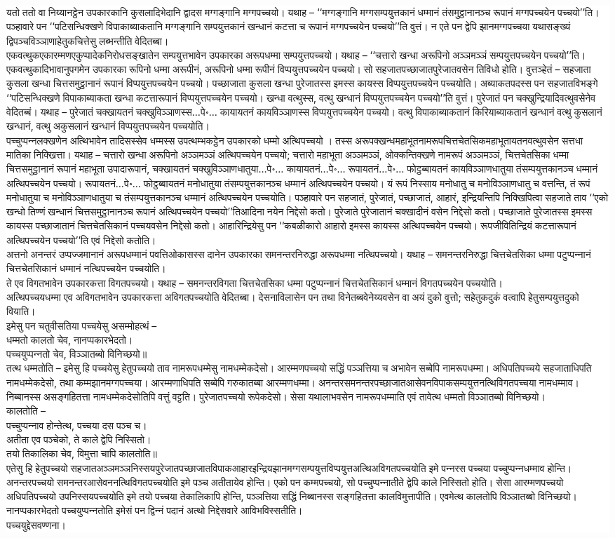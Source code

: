 यतो ततो वा निय्यानट्ठेन उपकारकानि कुसलादिभेदानि द्वादस मग्गङ्गानि मग्गपच्‍चयो। यथाह – ‘‘मग्गङ्गानि मग्गसम्पयुत्तकानं धम्मानं तंसमुट्ठानानञ्‍च रूपानं मग्गपच्‍चयेन पच्‍चयो’’ति। पञ्हावारे पन ‘‘पटिसन्धिक्खणे विपाकाब्याकतानि मग्गङ्गानि सम्पयुत्तकानं खन्धानं कटत्ता च रूपानं मग्गपच्‍चयेन पच्‍चयो’’ति वुत्तं। न एते पन द्वेपि झानमग्गपच्‍चया यथासङ्ख्यं द्विपञ्‍चविञ्‍ञाणाहेतुकचित्तेसु लब्भन्तीति वेदितब्बा।  
एकवत्थुकएकारम्मणएकुप्पादेकनिरोधसङ्खातेन सम्पयुत्तभावेन उपकारका अरूपधम्मा सम्पयुत्तपच्‍चयो। यथाह – ‘‘चत्तारो खन्धा अरूपिनो अञ्‍ञमञ्‍ञं सम्पयुत्तपच्‍चयेन पच्‍चयो’’ति।  
एकवत्थुकादिभावानुपगमेन उपकारका रूपिनो धम्मा अरूपीनं, अरूपिनो धम्मा रूपीनं विप्पयुत्तपच्‍चयेन पच्‍चयो। सो सहजातपच्छाजातपुरेजातवसेन तिविधो होति। वुत्तञ्हेतं – सहजाता कुसला खन्धा चित्तसमुट्ठानानं रूपानं विप्पयुत्तपच्‍चयेन पच्‍चयो। पच्छाजाता कुसला खन्धा पुरेजातस्स इमस्स कायस्स विप्पयुत्तपच्‍चयेन पच्‍चयोति। अब्याकतपदस्स पन सहजातविभङ्गे ‘‘पटिसन्धिक्खणे विपाकाब्याकता खन्धा कटत्तारूपानं विप्पयुत्तपच्‍चयेन पच्‍चयो। खन्धा वत्थुस्स, वत्थु खन्धानं विप्पयुत्तपच्‍चयेन पच्‍चयो’’ति वुत्तं। पुरेजातं पन चक्खुन्द्रियादिवत्थुवसेनेव वेदितब्बं। यथाह – पुरेजातं चक्खायतनं चक्खुविञ्‍ञाणस्स…पे॰… कायायतनं कायविञ्‍ञाणस्स विप्पयुत्तपच्‍चयेन पच्‍चयो। वत्थु विपाकाब्याकतानं किरियाब्याकतानं खन्धानं वत्थु कुसलानं खन्धानं, वत्थु अकुसलानं खन्धानं विप्पयुत्तपच्‍चयेन पच्‍चयोति।  
पच्‍चुप्पन्‍नलक्खणेन अत्थिभावेन तादिसस्सेव धम्मस्स उपत्थम्भकट्ठेन उपकारको धम्मो अत्थिपच्‍चयो । तस्स अरूपक्खन्धमहाभूतनामरूपचित्तचेतसिकमहाभूतायतनवत्थुवसेन सत्तधा मातिका निक्खित्ता। यथाह – चत्तारो खन्धा अरूपिनो अञ्‍ञमञ्‍ञं अत्थिपच्‍चयेन पच्‍चयो; चत्तारो महाभूता अञ्‍ञमञ्‍ञं, ओक्‍कन्तिक्खणे नामरूपं अञ्‍ञमञ्‍ञं, चित्तचेतसिका धम्मा चित्तसमुट्ठानानं रूपानं महाभूता उपादारूपानं, चक्खायतनं चक्खुविञ्‍ञाणधातुया…पे॰… कायायतनं…पे॰… रूपायतनं…पे॰… फोट्ठब्बायतनं कायविञ्‍ञाणधातुया तंसम्पयुत्तकानञ्‍च धम्मानं अत्थिपच्‍चयेन पच्‍चयो। रूपायतनं…पे॰… फोट्ठब्बायतनं मनोधातुया तंसम्पयुत्तकानञ्‍च धम्मानं अत्थिपच्‍चयेन पच्‍चयो। यं रूपं निस्साय मनोधातु च मनोविञ्‍ञाणधातु च वत्तन्ति, तं रूपं मनोधातुया च मनोविञ्‍ञाणधातुया च तंसम्पयुत्तकानञ्‍च धम्मानं अत्थिपच्‍चयेन पच्‍चयोति। पञ्हावारे पन सहजातं, पुरेजातं, पच्छाजातं, आहारं, इन्द्रियन्तिपि निक्खिपित्वा सहजाते ताव ‘‘एको खन्धो तिण्णं खन्धानं चित्तसमुट्ठानानञ्‍च रूपानं अत्थिपच्‍चयेन पच्‍चयो’’तिआदिना नयेन निद्देसो कतो। पुरेजाते पुरेजातानं चक्खादीनं वसेन निद्देसो कतो। पच्छाजाते पुरेजातस्स इमस्स कायस्स पच्छाजातानं चित्तचेतसिकानं पच्‍चयवसेन निद्देसो कतो। आहारिन्द्रियेसु पन ‘‘कबळीकारो आहारो इमस्स कायस्स अत्थिपच्‍चयेन पच्‍चयो। रूपजीवितिन्द्रियं कटत्तारूपानं अत्थिपच्‍चयेन पच्‍चयो’’ति एवं निद्देसो कतोति।  
अत्तनो अनन्तरं उप्पज्‍जमानानं अरूपधम्मानं पवत्तिओकासस्स दानेन उपकारका समनन्तरनिरुद्धा अरूपधम्मा नत्थिपच्‍चयो। यथाह – समनन्तरनिरुद्धा चित्तचेतसिका धम्मा पटुप्पन्‍नानं चित्तचेतसिकानं धम्मानं नत्थिपच्‍चयेन पच्‍चयोति।  
ते एव विगतभावेन उपकारकत्ता विगतपच्‍चयो। यथाह – समनन्तरविगता चित्तचेतसिका धम्मा पटुप्पन्‍नानं चित्तचेतसिकानं धम्मानं विगतपच्‍चयेन पच्‍चयोति।  
अत्थिपच्‍चयधम्मा एव अविगतभावेन उपकारकत्ता अविगतपच्‍चयोति वेदितब्बा। देसनाविलासेन पन तथा विनेतब्बवेनेय्यवसेन वा अयं दुको वुत्तो; सहेतुकदुकं वत्वापि हेतुसम्पयुत्तदुको वियाति।  
इमेसु पन चतुवीसतिया पच्‍चयेसु असम्मोहत्थं –  
धम्मतो कालतो चेव, नानप्पकारभेदतो।  
पच्‍चयुप्पन्‍नतो चेव, विञ्‍ञातब्बो विनिच्छयो॥  
तत्थ धम्मतोति – इमेसु हि पच्‍चयेसु हेतुपच्‍चयो ताव नामरूपधम्मेसु नामधम्मेकदेसो। आरम्मणपच्‍चयो सद्धिं पञ्‍ञत्तिया च अभावेन सब्बेपि नामरूपधम्मा। अधिपतिपच्‍चये सहजाताधिपति नामधम्मेकदेसो, तथा कम्मझानमग्गपच्‍चया। आरम्मणाधिपति सब्बेपि गरुकातब्बा आरम्मणधम्मा। अनन्तरसमनन्तरपच्छाजातआसेवनविपाकसम्पयुत्तनत्थिविगतपच्‍चया नामधम्माव। निब्बानस्स असङ्गहितत्ता नामधम्मेकदेसोतिपि वत्तुं वट्टति। पुरेजातपच्‍चयो रूपेकदेसो। सेसा यथालाभवसेन नामरूपधम्माति एवं तावेत्थ धम्मतो विञ्‍ञातब्बो विनिच्छयो।  
कालतोति –  
पच्‍चुप्पन्‍नाव होन्तेत्थ, पच्‍चया दस पञ्‍च च।  
अतीता एव पञ्‍चेको, ते काले द्वेपि निस्सितो।  
तयो तिकालिका चेव, विमुत्ता चापि कालतोति॥  
एतेसु हि हेतुपच्‍चयो सहजातअञ्‍ञमञ्‍ञनिस्सयपुरेजातपच्छाजातविपाकआहारइन्द्रियझानमग्गसम्पयुत्तविप्पयुत्तअत्थिअविगतपच्‍चयोति इमे पन्‍नरस पच्‍चया पच्‍चुप्पन्‍नधम्माव होन्ति। अनन्तरपच्‍चयो समनन्तरआसेवननत्थिविगतपच्‍चयोति इमे पञ्‍च अतीतायेव होन्ति। एको पन कम्मपच्‍चयो, सो पच्‍चुप्पन्‍नातीते द्वेपि काले निस्सितो होति। सेसा आरम्मणपच्‍चयो अधिपतिपच्‍चयो उपनिस्सयपच्‍चयोति इमे तयो पच्‍चया तेकालिकापि होन्ति, पञ्‍ञत्तिया सद्धिं निब्बानस्स सङ्गहितत्ता कालविमुत्तापीति। एवमेत्थ कालतोपि विञ्‍ञातब्बो विनिच्छयो।  
नानप्पकारभेदतो पच्‍चयुप्पन्‍नतोति इमेसं पन द्विन्‍नं पदानं अत्थो निद्देसवारे आविभविस्सतीति।  
पच्‍चयुद्देसवण्णना।  